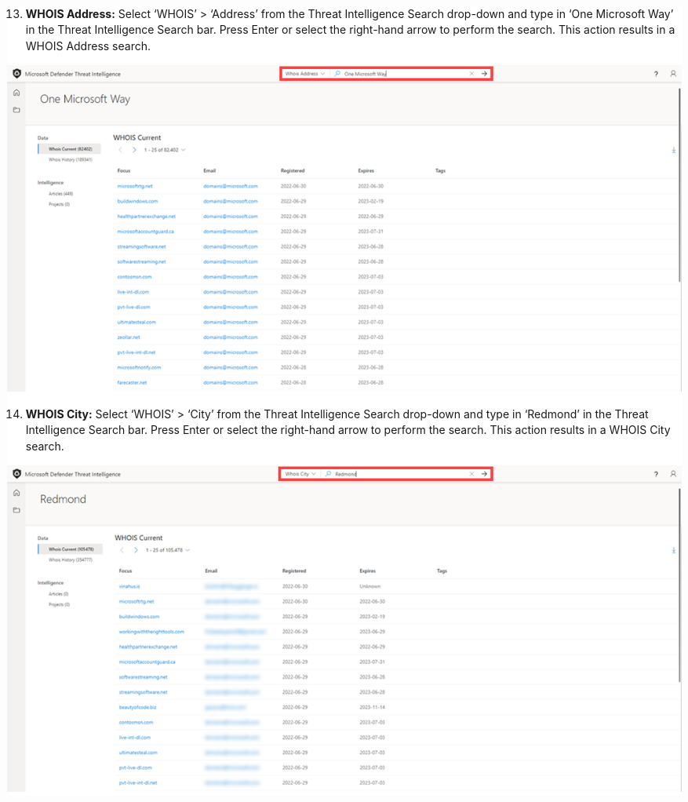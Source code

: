13.	**WHOIS Address:** Select ‘WHOIS’ > ‘Address’ from the Threat Intelligence Search drop-down and type in ‘One Microsoft Way’ in the Threat Intelligence Search bar. Press Enter or select the right-hand arrow to perform the search. This action results in a WHOIS Address search.

![](media/searchWhoisAddress.png)

14.	**WHOIS City:** Select ‘WHOIS’ > ‘City’ from the Threat Intelligence Search drop-down and type in ‘Redmond’ in the Threat Intelligence Search bar. Press Enter or select the right-hand arrow to perform the search. This action results in a WHOIS City search.

![](media/searchWhoisCity.png)
